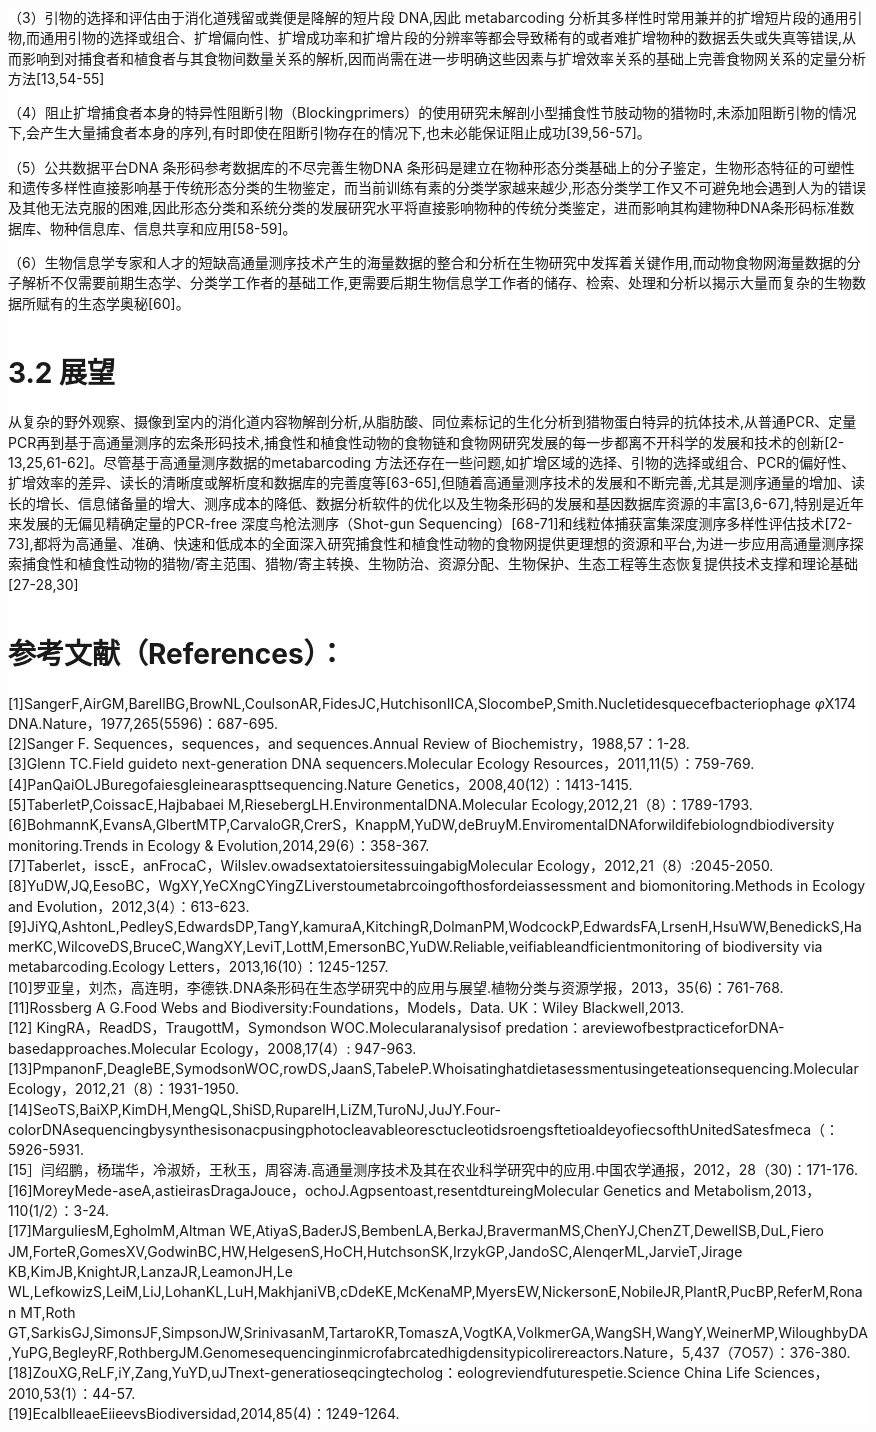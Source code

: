 （3）引物的选择和评估由于消化道残留或粪便是降解的短片段 DNA,因此 metabarcoding 分析其多样性时常用兼并的扩增短片段的通用引物,而通用引物的选择或组合、扩增偏向性、扩增成功率和扩增片段的分辨率等都会导致稀有的或者难扩增物种的数据丢失或失真等错误,从而影响到对捕食者和植食者与其食物间数量关系的解析,因而尚需在进一步明确这些因素与扩增效率关系的基础上完善食物网关系的定量分析方法[13,54-55]

（4）阻止扩增捕食者本身的特异性阻断引物（Blockingprimers）的使用研究未解剖小型捕食性节肢动物的猎物时,未添加阻断引物的情况下,会产生大量捕食者本身的序列,有时即使在阻断引物存在的情况下,也未必能保证阻止成功[39,56-57]。

（5）公共数据平台DNA 条形码参考数据库的不尽完善生物DNA 条形码是建立在物种形态分类基础上的分子鉴定，生物形态特征的可塑性和遗传多样性直接影响基于传统形态分类的生物鉴定，而当前训练有素的分类学家越来越少,形态分类学工作又不可避免地会遇到人为的错误及其他无法克服的困难,因此形态分类和系统分类的发展研究水平将直接影响物种的传统分类鉴定，进而影响其构建物种DNA条形码标准数据库、物种信息库、信息共享和应用[58-59]。

（6）生物信息学专家和人才的短缺高通量测序技术产生的海量数据的整合和分析在生物研究中发挥着关键作用,而动物食物网海量数据的分子解析不仅需要前期生态学、分类学工作者的基础工作,更需要后期生物信息学工作者的储存、检索、处理和分析以揭示大量而复杂的生物数据所赋有的生态学奥秘[60]。

# 3.2 展望

从复杂的野外观察、摄像到室内的消化道内容物解剖分析,从脂肪酸、同位素标记的生化分析到猎物蛋白特异的抗体技术,从普通PCR、定量PCR再到基于高通量测序的宏条形码技术,捕食性和植食性动物的食物链和食物网研究发展的每一步都离不开科学的发展和技术的创新[2-13,25,61-62]。尽管基于高通量测序数据的metabarcoding 方法还存在一些问题,如扩增区域的选择、引物的选择或组合、PCR的偏好性、扩增效率的差异、读长的清晰度或解析度和数据库的完善度等[63-65],但随着高通量测序技术的发展和不断完善,尤其是测序通量的增加、读长的增长、信息储备量的增大、测序成本的降低、数据分析软件的优化以及生物条形码的发展和基因数据库资源的丰富[3,6-67],特别是近年来发展的无偏见精确定量的PCR-free 深度鸟枪法测序（Shot-gun Sequencing）[68-71]和线粒体捕获富集深度测序多样性评估技术[72-73],都将为高通量、准确、快速和低成本的全面深入研究捕食性和植食性动物的食物网提供更理想的资源和平台,为进一步应用高通量测序探索捕食性和植食性动物的猎物/寄主范围、猎物/寄主转换、生物防治、资源分配、生物保护、生态工程等生态恢复提供技术支撑和理论基础[27-28,30]

# 参考文献（References）：

[1]SangerF,AirGM,BarellBG,BrowNL,CoulsonAR,FidesJC,HutchisonIICA,SlocombeP,Smith.Nucletidesquecefbacteriophage $\varphi { \mathrm { X } } 1 7 4$ DNA.Nature，1977,265(5596)：687-695.  
[2]Sanger F. Sequences，sequences，and sequences.Annual Review of Biochemistry，1988,57：1-28.  
[3]Glenn TC.Field guideto next-generation DNA sequencers.Molecular Ecology Resources，2011,11(5）：759-769.  
[4]PanQaiOLJBuregofaiesgleinearaspttsequencing.Nature Genetics，2008,40(12）：1413-1415.  
[5]TaberletP,CoissacE,Hajbabaei M,RiesebergLH.EnvironmentalDNA.Molecular Ecology,2012,21（8）：1789-1793.  
[6]BohmannK,EvansA,GlbertMTP,CarvaloGR,CrerS，KnappM,YuDW,deBruyM.EnviromentalDNAforwildifebiologndbiodiversity monitoring.Trends in Ecology & Evolution,2014,29(6）：358-367.  
[7]Taberlet，isscE，anFrocaC，Wilslev.owadsextatoiersitessuingabigMolecular Ecology，2012,21（8）:2045-2050.  
[8]YuDW,JQ,EesoBC，WgXY,YeCXngCYingZLiverstoumetabrcoingofthosfordeiassessment and biomonitoring.Methods in Ecology and Evolution，2012,3(4）：613-623.  
[9]JiYQ,AshtonL,PedleyS,EdwardsDP,TangY,kamuraA,KitchingR,DolmanPM,WodcockP,EdwardsFA,LrsenH,HsuWW,BenedickS,HamerKC,WilcoveDS,BruceC,WangXY,LeviT,LottM,EmersonBC,YuDW.Reliable,veifiableandficientmonitoring of biodiversity via metabarcoding.Ecology Letters，2013,16(10）：1245-1257.  
[10]罗亚皇，刘杰，高连明，李德铁.DNA条形码在生态学研究中的应用与展望.植物分类与资源学报，2013，35(6)：761-768.  
[11]Rossberg A G.Food Webs and Biodiversity:Foundations，Models，Data. UK：Wiley Blackwell,2013.  
[12] KingRA，ReadDS，TraugottM，Symondson WOC.Molecularanalysisof predation：areviewofbestpracticeforDNA-basedapproaches.Molecular Ecology，2008,17(4）: 947-963.  
[13]PmpanonF,DeagleBE,SymodsonWOC,rowDS,JaanS,TabeleP.Whoisatinghatdietasessmentusingeteationsequencing.Molecular Ecology，2012,21（8）：1931-1950.  
[14]SeoTS,BaiXP,KimDH,MengQL,ShiSD,RuparelH,LiZM,TuroNJ,JuJY.Four-colorDNAsequencingbysynthesisonacpusingphotocleavableoresctucleotidsroengsftetioaldeyofiecsofthUnitedSatesfmeca（：5926-5931.  
[15］闫绍鹏，杨瑞华，冷淑娇，王秋玉，周容涛.高通量测序技术及其在农业科学研究中的应用.中国农学通报，2012，28（30)：171-176.  
[16]MoreyMede-aseA,astieirasDragaJouce，ochoJ.Agpsentoast,resentdtureingMolecular Genetics and Metabolism,2013，110(1/2）：3-24.  
[17]MarguliesM,EgholmM,Altman WE,AtiyaS,BaderJS,BembenLA,BerkaJ,BravermanMS,ChenYJ,ChenZT,DewellSB,DuL,Fiero JM,ForteR,GomesXV,GodwinBC,HW,HelgesenS,HoCH,HutchsonSK,IrzykGP,JandoSC,AlenqerML,JarvieT,Jirage KB,KimJB,KnightJR,LanzaJR,LeamonJH,Le WL,LefkowizS,LeiM,LiJ,LohanKL,LuH,MakhjaniVB,cDdeKE,McKenaMP,MyersEW,NickersonE,NobileJR,PlantR,PucBP,ReferM,Ronan MT,Roth GT,SarkisGJ,SimonsJF,SimpsonJW,SrinivasanM,TartaroKR,TomaszA,VogtKA,VolkmerGA,WangSH,WangY,WeinerMP,WiloughbyDA,YuPG,BegleyRF,RothbergJM.Genomesequencinginmicrofabrcatedhigdensitypicolirereactors.Nature，5,437（7O57）：376-380.  
[18]ZouXG,ReLF,iY,Zang,YuYD,uJTnext-generatioseqcingtecholog：eologreviendfuturespetie.Science China Life Sciences，2010,53(1）：44-57.  
[19]EcalblleaeEiieevsBiodiversidad,2014,85(4)：1249-1264.  
